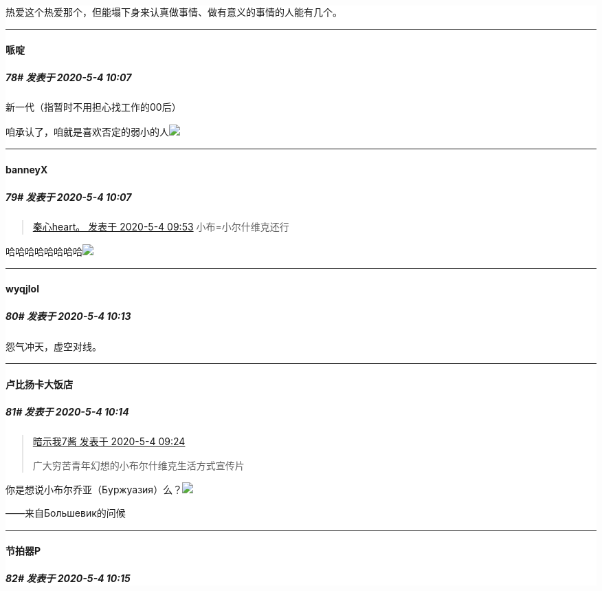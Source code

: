 
热爱这个热爱那个，但能塌下身来认真做事情、做有意义的事情的人能有几个。


-----

####  哌啶  
##### 78#       发表于 2020-5-4 10:07


新一代（指暂时不用担心找工作的00后）


咱承认了，咱就是喜欢否定的弱小的人<img src="https://static.saraba1st.com/image/smiley/face2017/152.png" referrerpolicy="no-referrer">


-----

####  banneyX  
##### 79#       发表于 2020-5-4 10:07


<blockquote><a href="httphttps://bbs.saraba1st.com/2b/forum.php?mod=redirect&amp;goto=findpost&amp;pid=47296367&amp;ptid=1932288" target="_blank">秦心heart。 发表于 2020-5-4 09:53</a>
小布=小尔什维克还行</blockquote>
哈哈哈哈哈哈哈哈<img src="https://static.saraba1st.com/image/smiley/face2017/068.png" referrerpolicy="no-referrer">


-----

####  wyqjlol  
##### 80#       发表于 2020-5-4 10:13


怨气冲天，虚空对线。


-----

####  卢比扬卡大饭店  
##### 81#       发表于 2020-5-4 10:14


<blockquote><a href="httphttps://bbs.saraba1st.com/2b/forum.php?mod=redirect&amp;goto=findpost&amp;pid=47296169&amp;ptid=1932288" target="_blank">暗示我7酱 发表于 2020-5-4 09:24</a>

广大穷苦青年幻想的小布尔什维克生活方式宣传片</blockquote>
你是想说小布尔乔亚（Буржуазия）么？<img src="https://static.saraba1st.com/image/smiley/face2017/218.png" referrerpolicy="no-referrer">

——来自Большевик的问候


-----

####  节拍器P  
##### 82#       发表于 2020-5-4 10:15

